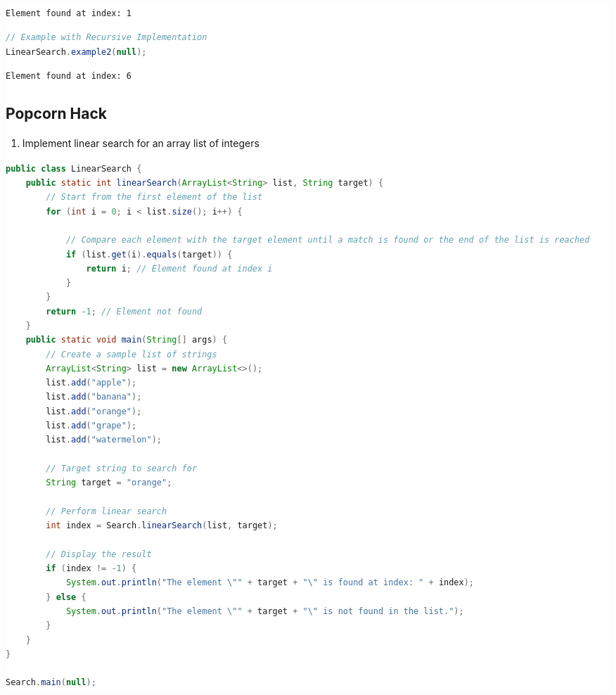     Element found at index: 1



```Java
// Example with Recursive Implementation
LinearSearch.example2(null);
```

    Element found at index: 6


## Popcorn Hack
1. Implement linear search for an array list of integers


```Java
public class LinearSearch {
    public static int linearSearch(ArrayList<String> list, String target) {
        // Start from the first element of the list
        for (int i = 0; i < list.size(); i++) {

            // Compare each element with the target element until a match is found or the end of the list is reached
            if (list.get(i).equals(target)) {
                return i; // Element found at index i
            }
        }
        return -1; // Element not found
    }
    public static void main(String[] args) {
        // Create a sample list of strings
        ArrayList<String> list = new ArrayList<>();
        list.add("apple");
        list.add("banana");
        list.add("orange");
        list.add("grape");
        list.add("watermelon");

        // Target string to search for
        String target = "orange";

        // Perform linear search
        int index = Search.linearSearch(list, target);

        // Display the result
        if (index != -1) {
            System.out.println("The element \"" + target + "\" is found at index: " + index);
        } else {
            System.out.println("The element \"" + target + "\" is not found in the list.");
        }
    }
}

Search.main(null);
```
